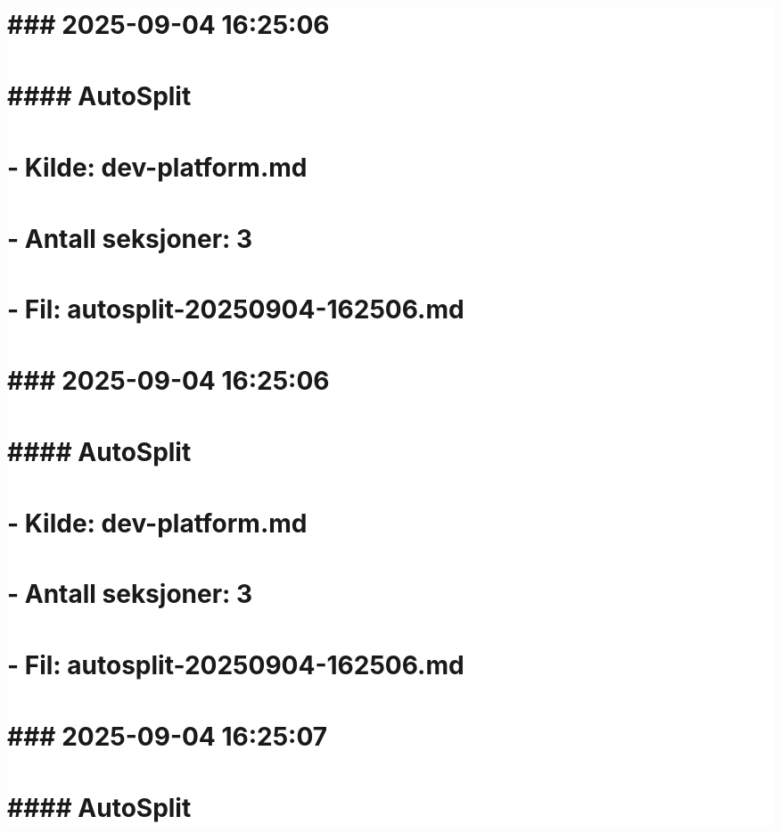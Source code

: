 #

# \### 2025-09-04 16:25:06

# \#### AutoSplit

# \- Kilde: dev-platform.md

# \- Antall seksjoner: 3

# \- Fil: autosplit-20250904-162506.md

#

#

#

#

# \### 2025-09-04 16:25:06

# \#### AutoSplit

# \- Kilde: dev-platform.md

# \- Antall seksjoner: 3

# \- Fil: autosplit-20250904-162506.md

#

#

#

#

# \### 2025-09-04 16:25:07

# \#### AutoSplit
